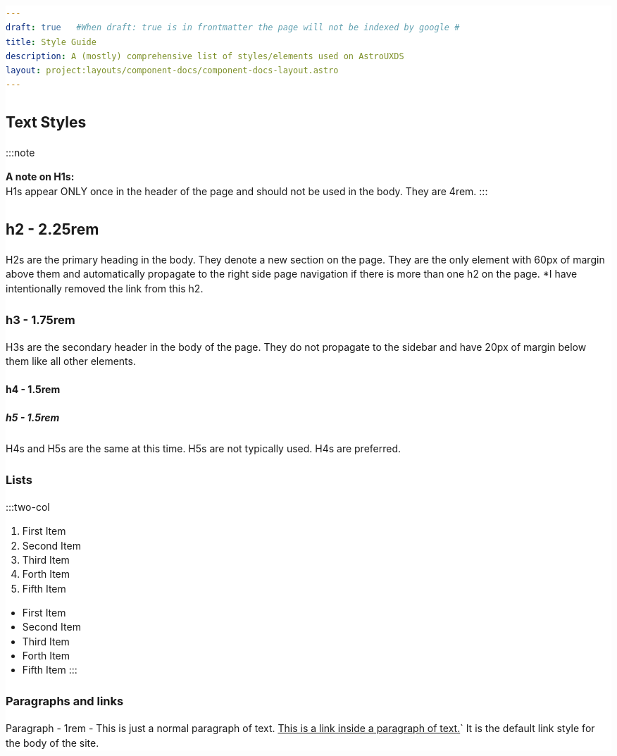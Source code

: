 ```yaml
---
draft: true   #When draft: true is in frontmatter the page will not be indexed by google #
title: Style Guide
description: A (mostly) comprehensive list of styles/elements used on AstroUXDS
layout: project:layouts/component-docs/component-docs-layout.astro
---
```


## Text Styles

:::note

<strong>A note on H1s:</strong><br />
H1s appear ONLY once in the header of the page and should not be used in the body. They are 4rem.
:::

<h2>h2 - 2.25rem</h2>

H2s are the primary heading in the body. They denote a new section on the page. They are the only element with 60px of margin above them and automatically propagate to the right side page navigation if there is more than one h2 on the page. *I have intentionally removed the link from this h2.

### h3 - 1.75rem

H3s are the secondary header in the body of the page. They do not propagate to the sidebar and have 20px of margin below them like all other elements.

#### h4 - 1.5rem

##### h5 - 1.5rem

H4s and H5s are the same at this time. H5s are not typically used. H4s are preferred.

### Lists

:::two-col

1. First Item 
2. Second Item
3. Third Item
4. Forth Item
5. Fifth Item

- First Item 
- Second Item
- Third Item
- Forth Item
- Fifth Item
:::

### Paragraphs and links

Paragraph - 1rem - This is just a normal paragraph of text. [This is a link inside a paragraph of text.](https://astrouxds.com)` It is the default link style for the body of the site.
